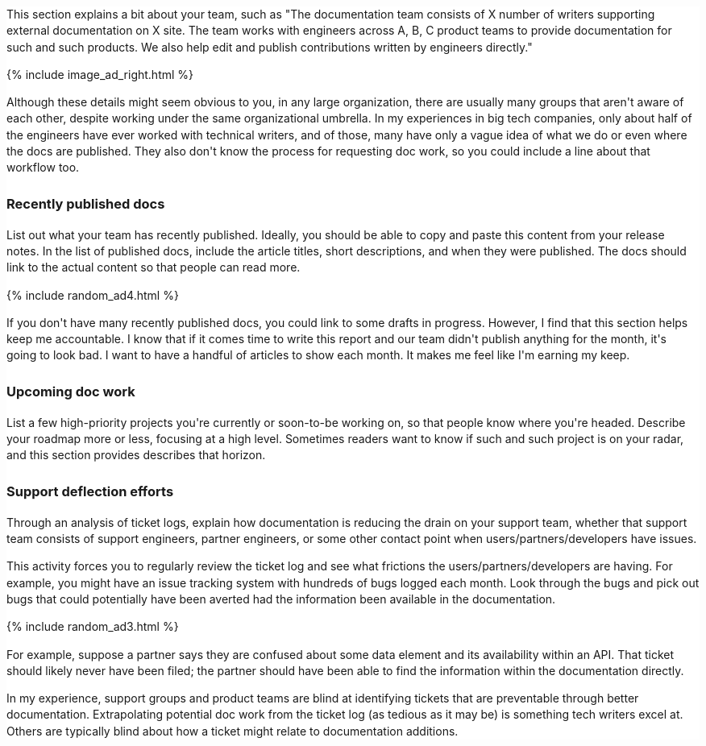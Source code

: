 This section explains a bit about your team, such as "The documentation team consists of X number of writers supporting external documentation on X site. The team works with engineers across A, B, C product teams to provide documentation for such and such products. We also help edit and publish contributions written by engineers directly."

{% include image_ad_right.html %}

Although these details might seem obvious to you, in any large organization, there are usually many groups that aren't aware of each other, despite working under the same organizational umbrella. In my experiences in big tech companies, only about half of the engineers have ever worked with technical writers, and of those, many have only a vague idea of what we do or even where the docs are published. They also don't know the process for requesting doc work, so you could include a line about that workflow too.

### Recently published docs

List out what your team has recently published. Ideally, you should be able to copy and paste this content from your release notes. In the list of published docs, include the article titles, short descriptions, and when they were published. The docs should link to the actual content so that people can read more.

{% include random_ad4.html %}

If you don't have many recently published docs, you could link to some drafts in progress. However, I find that this section helps keep me accountable. I know that if it comes time to write this report and our team didn't publish anything for the month, it's going to look bad. I want to have a handful of articles to show each month. It makes me feel like I'm earning my keep.

### Upcoming doc work

List a few high-priority projects you're currently or soon-to-be working on, so that people know where you're headed. Describe your roadmap more or less, focusing at a high level. Sometimes readers want to know if such and such project is on your radar, and this section provides describes that horizon.

### Support deflection efforts

Through an analysis of ticket logs, explain how documentation is reducing the drain on your support team, whether that support team consists of support engineers, partner engineers, or some other contact point when users/partners/developers have issues.

This activity forces you to regularly review the ticket log and see what frictions the users/partners/developers are having. For example, you might have an issue tracking system with hundreds of bugs logged each month. Look through the bugs and pick out bugs that could potentially have been averted had the information been available in the documentation.

{% include random_ad3.html %}

For example, suppose a partner says they are confused about some data element and its availability within an API. That ticket should likely never have been filed; the partner should have been able to find the information within the documentation directly.

In my experience, support groups and product teams are blind at identifying tickets that are preventable through better documentation. Extrapolating potential doc work from the ticket log (as tedious as it may be) is something tech writers excel at. Others are typically blind about how a ticket might relate to documentation additions.
